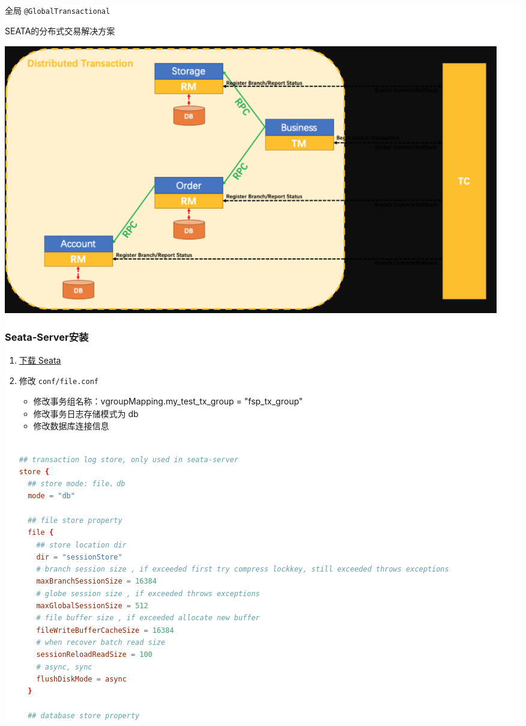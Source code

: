 全局 `@GlobalTransactional`



SEATA的分布式交易解决方案

<img src="../cloud_image/image-20200707162947757.png" alt="image-20200707162947757" style="zoom:80%;" />

### Seata-Server安装

1. [下载 Seata](https://github.com/seata/seata/tags)

2. 修改 `conf/file.conf`

   - 修改事务组名称：vgroupMapping.my_test_tx_group = "fsp_tx_group"
   - 修改事务日志存储模式为 db
   - 修改数据库连接信息

   ```conf
   
   ## transaction log store, only used in seata-server
   store {
     ## store mode: file、db
     mode = "db"
   
     ## file store property
     file {
       ## store location dir
       dir = "sessionStore"
       # branch session size , if exceeded first try compress lockkey, still exceeded throws exceptions
       maxBranchSessionSize = 16384
       # globe session size , if exceeded throws exceptions
       maxGlobalSessionSize = 512
       # file buffer size , if exceeded allocate new buffer
       fileWriteBufferCacheSize = 16384
       # when recover batch read size
       sessionReloadReadSize = 100
       # async, sync
       flushDiskMode = async
     }
   
     ## database store property
   ```